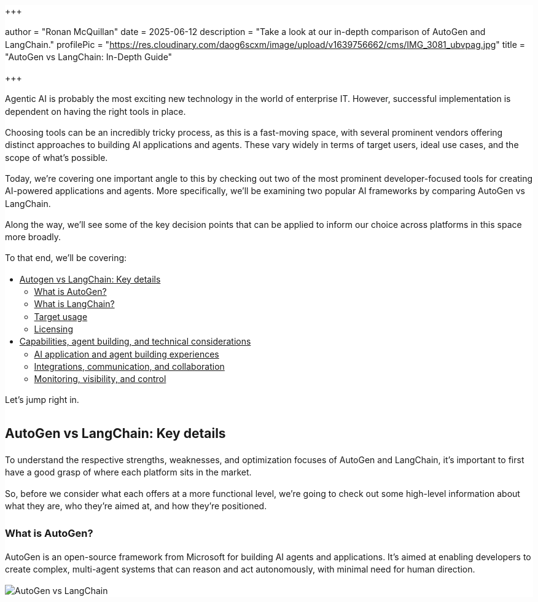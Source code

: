 +++

author = "Ronan McQuillan"
date = 2025-06-12
description = "Take a look at our in-depth comparison of AutoGen and LangChain."
profilePic = "https://res.cloudinary.com/daog6scxm/image/upload/v1639756662/cms/IMG_3081_ubvpag.jpg"
title = "AutoGen vs LangChain: In-Depth Guide"

+++

Agentic AI is probably the most exciting new technology in the world of enterprise IT. However, successful implementation is dependent on having the right tools in place.

Choosing tools can be an incredibly tricky process, as this is a fast-moving space, with several prominent vendors offering distinct approaches to building AI applications and agents. These vary widely in terms of target users, ideal use cases, and the scope of what’s possible.

Today, we’re covering one important angle to this by checking out two of the most prominent developer-focused tools for creating AI-powered applications and agents. More specifically, we’ll be examining two popular AI frameworks by comparing AutoGen vs LangChain.

Along the way, we’ll see some of the key decision points that can be applied to inform our choice across platforms in this space more broadly.

To that end, we’ll be covering:

- [Autogen vs LangChain: Key details](#autogen-vs-langchain-key-details)
  - [What is AutoGen?](#what-is-autogen)
  - [What is LangChain?](#what-is-langchain)
  - [Target usage](#target-usage)
  - [Licensing](#licensing)
- [Capabilities, agent building, and technical considerations](#capabilities-agent-building-and-technical-considerations)
  - [AI application and agent building experiences](#ai-application-and-agent-building-experiences)
  - [Integrations, communication, and collaboration](#integrations-communication-and-collaboration)
  - [Monitoring, visibility, and control](#monitoring-visibility-and-control)

Let’s jump right in.

## AutoGen vs LangChain: Key details

To understand the respective strengths, weaknesses, and optimization focuses of AutoGen and LangChain, it’s important to first have a good grasp of where each platform sits in the market.

So, before we consider what each offers at a more functional level, we’re going to check out some high-level information about what they are, who they’re aimed at, and how they’re positioned.

### What is AutoGen?

AutoGen is an open-source framework from Microsoft for building AI agents and applications. It’s aimed at enabling developers to create complex, multi-agent systems that can reason and act autonomously, with minimal need for human direction.

![AutoGen vs LangChain](https://res.cloudinary.com/daog6scxm/image/upload/v1749737094/cms/ai-agents/AutoGen_dz6qvl.webp "AutoGen vs LangChain")
